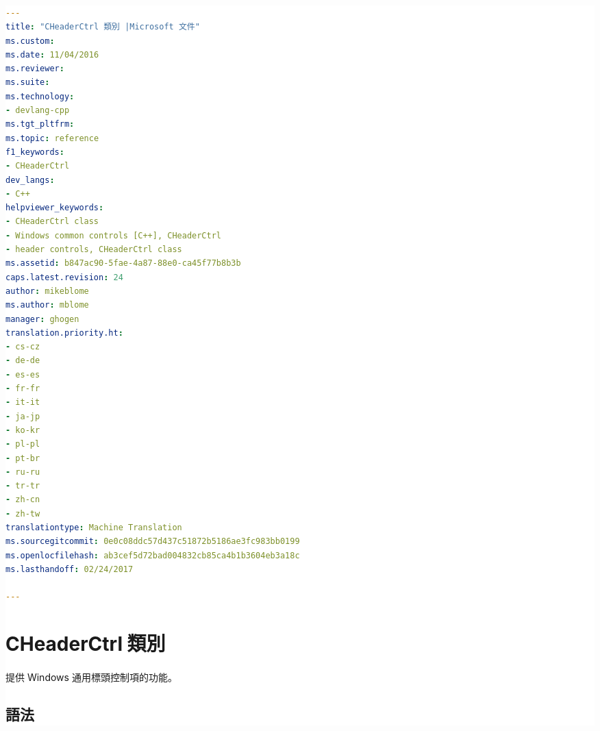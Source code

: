 ```yaml
---
title: "CHeaderCtrl 類別 |Microsoft 文件"
ms.custom: 
ms.date: 11/04/2016
ms.reviewer: 
ms.suite: 
ms.technology:
- devlang-cpp
ms.tgt_pltfrm: 
ms.topic: reference
f1_keywords:
- CHeaderCtrl
dev_langs:
- C++
helpviewer_keywords:
- CHeaderCtrl class
- Windows common controls [C++], CHeaderCtrl
- header controls, CHeaderCtrl class
ms.assetid: b847ac90-5fae-4a87-88e0-ca45f77b8b3b
caps.latest.revision: 24
author: mikeblome
ms.author: mblome
manager: ghogen
translation.priority.ht:
- cs-cz
- de-de
- es-es
- fr-fr
- it-it
- ja-jp
- ko-kr
- pl-pl
- pt-br
- ru-ru
- tr-tr
- zh-cn
- zh-tw
translationtype: Machine Translation
ms.sourcegitcommit: 0e0c08ddc57d437c51872b5186ae3fc983bb0199
ms.openlocfilehash: ab3cef5d72bad004832cb85ca4b1b3604eb3a18c
ms.lasthandoff: 02/24/2017

---
```

# <a name="cheaderctrl-class"></a>CHeaderCtrl 類別
提供 Windows 通用標頭控制項的功能。  
  
## <a name="syntax"></a>語法  
  